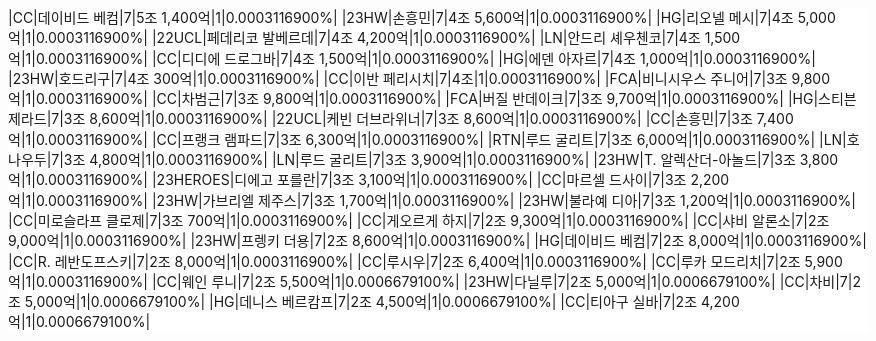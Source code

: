 |CC|데이비드 베컴|7|5조 1,400억|1|0.0003116900%|
|23HW|손흥민|7|4조 5,600억|1|0.0003116900%|
|HG|리오넬 메시|7|4조 5,000억|1|0.0003116900%|
|22UCL|페데리코 발베르데|7|4조 4,200억|1|0.0003116900%|
|LN|안드리 셰우첸코|7|4조 1,500억|1|0.0003116900%|
|CC|디디에 드로그바|7|4조 1,500억|1|0.0003116900%|
|HG|에덴 아자르|7|4조 1,000억|1|0.0003116900%|
|23HW|호드리구|7|4조 300억|1|0.0003116900%|
|CC|이반 페리시치|7|4조|1|0.0003116900%|
|FCA|비니시우스 주니어|7|3조 9,800억|1|0.0003116900%|
|CC|차범근|7|3조 9,800억|1|0.0003116900%|
|FCA|버질 반데이크|7|3조 9,700억|1|0.0003116900%|
|HG|스티븐 제라드|7|3조 8,600억|1|0.0003116900%|
|22UCL|케빈 더브라위너|7|3조 8,600억|1|0.0003116900%|
|CC|손흥민|7|3조 7,400억|1|0.0003116900%|
|CC|프랭크 램파드|7|3조 6,300억|1|0.0003116900%|
|RTN|루드 굴리트|7|3조 6,000억|1|0.0003116900%|
|LN|호나우두|7|3조 4,800억|1|0.0003116900%|
|LN|루드 굴리트|7|3조 3,900억|1|0.0003116900%|
|23HW|T. 알렉산더-아놀드|7|3조 3,800억|1|0.0003116900%|
|23HEROES|디에고 포를란|7|3조 3,100억|1|0.0003116900%|
|CC|마르셀 드사이|7|3조 2,200억|1|0.0003116900%|
|23HW|가브리엘 제주스|7|3조 1,700억|1|0.0003116900%|
|23HW|불라예 디아|7|3조 1,200억|1|0.0003116900%|
|CC|미로슬라프 클로제|7|3조 700억|1|0.0003116900%|
|CC|게오르게 하지|7|2조 9,300억|1|0.0003116900%|
|CC|샤비 알론소|7|2조 9,000억|1|0.0003116900%|
|23HW|프렝키 더용|7|2조 8,600억|1|0.0003116900%|
|HG|데이비드 베컴|7|2조 8,000억|1|0.0003116900%|
|CC|R. 레반도프스키|7|2조 8,000억|1|0.0003116900%|
|CC|루시우|7|2조 6,400억|1|0.0003116900%|
|CC|루카 모드리치|7|2조 5,900억|1|0.0003116900%|
|CC|웨인 루니|7|2조 5,500억|1|0.0006679100%|
|23HW|다닐루|7|2조 5,000억|1|0.0006679100%|
|CC|차비|7|2조 5,000억|1|0.0006679100%|
|HG|데니스 베르캄프|7|2조 4,500억|1|0.0006679100%|
|CC|티아구 실바|7|2조 4,200억|1|0.0006679100%|